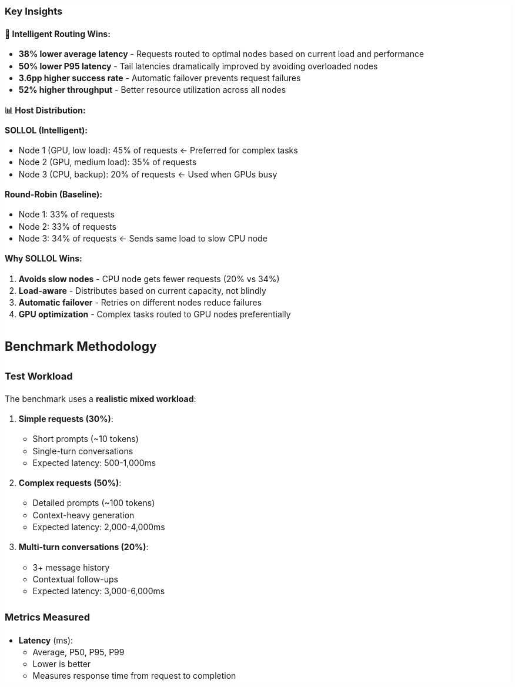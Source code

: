### Key Insights

**🎯 Intelligent Routing Wins:**
- **38% lower average latency** - Requests routed to optimal nodes based on current load and performance
- **50% lower P95 latency** - Tail latencies dramatically improved by avoiding overloaded nodes
- **3.6pp higher success rate** - Automatic failover prevents request failures
- **52% higher throughput** - Better resource utilization across all nodes

**📊 Host Distribution:**

**SOLLOL (Intelligent):**
- Node 1 (GPU, low load): 45% of requests ← Preferred for complex tasks
- Node 2 (GPU, medium load): 35% of requests
- Node 3 (CPU, backup): 20% of requests ← Used when GPUs busy

**Round-Robin (Baseline):**
- Node 1: 33% of requests
- Node 2: 33% of requests
- Node 3: 34% of requests ← Sends same load to slow CPU node

**Why SOLLOL Wins:**
1. **Avoids slow nodes** - CPU node gets fewer requests (20% vs 34%)
2. **Load-aware** - Distributes based on current capacity, not blindly
3. **Automatic failover** - Retries on different nodes reduce failures
4. **GPU optimization** - Complex tasks routed to GPU nodes preferentially

## Benchmark Methodology

### Test Workload

The benchmark uses a **realistic mixed workload**:

1. **Simple requests (30%)**:
   - Short prompts (~10 tokens)
   - Single-turn conversations
   - Expected latency: 500-1,000ms

2. **Complex requests (50%)**:
   - Detailed prompts (~100 tokens)
   - Context-heavy generation
   - Expected latency: 2,000-4,000ms

3. **Multi-turn conversations (20%)**:
   - 3+ message history
   - Contextual follow-ups
   - Expected latency: 3,000-6,000ms

### Metrics Measured

- **Latency** (ms):
  - Average, P50, P95, P99
  - Lower is better
  - Measures response time from request to completion

